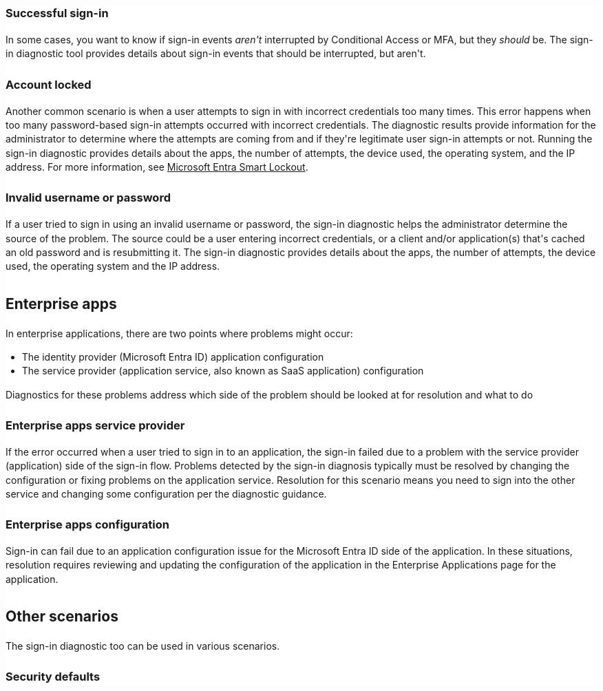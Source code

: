 ### Successful sign-in

In some cases, you want to know if sign-in events *aren't* interrupted by Conditional Access or MFA, but they *should* be. The sign-in diagnostic tool provides details about sign-in events that should be interrupted, but aren't.

### Account locked

Another common scenario is when a user attempts to sign in with incorrect credentials too many times. This error happens when too many password-based sign-in attempts occurred with incorrect credentials. The diagnostic results provide information for the administrator to determine where the attempts are coming from and if they're legitimate user sign-in attempts or not. Running the sign-in diagnostic provides details about the apps, the number of attempts, the device used, the operating system, and the IP address. For more information, see [Microsoft Entra Smart Lockout](~/identity/authentication/howto-password-smart-lockout.md).

### Invalid username or password

If a user tried to sign in using an invalid username or password, the sign-in diagnostic helps the administrator determine the source of the problem. The source could be a user entering incorrect credentials, or a client and/or application(s) that's cached an old password and is resubmitting it. The sign-in diagnostic provides details about the apps, the number of attempts, the device used, the operating system and the IP address.

## Enterprise apps

In enterprise applications, there are two points where problems might occur:

- The identity provider (Microsoft Entra ID) application configuration
- The service provider (application service, also known as SaaS application) configuration

Diagnostics for these problems address which side of the problem should be looked at for resolution and what to do

### Enterprise apps service provider

If the error occurred when a user tried to sign in to an application, the sign-in failed due to a problem with the service provider (application) side of the sign-in flow. Problems detected by the sign-in diagnosis typically must be resolved by changing the configuration or fixing problems on the application service. Resolution for this scenario means you need to sign into the other service and changing some configuration per the diagnostic guidance.

### Enterprise apps configuration

Sign-in can fail due to an application configuration issue for the Microsoft Entra ID side of the application. In these situations, resolution requires reviewing and updating the configuration of the application in the Enterprise Applications page for the application.

## Other scenarios

The sign-in diagnostic too can be used in various scenarios.

### Security defaults
